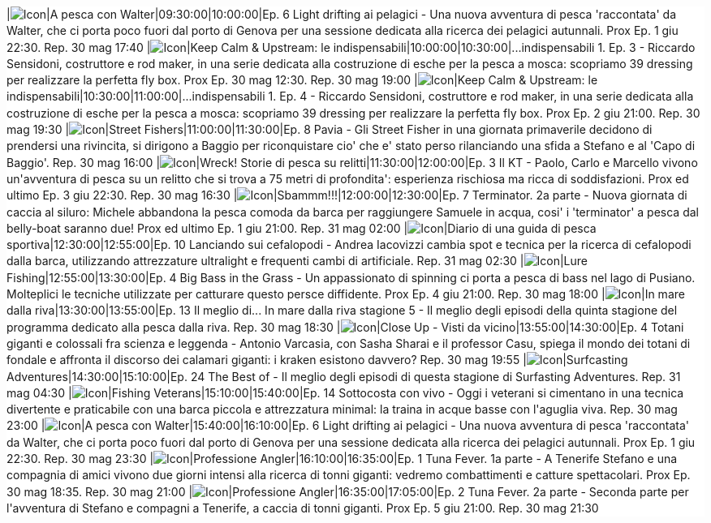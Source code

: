 |![Icon](https://guidatv.sky.it/uuid/4578fa3a-435f-4a2e-8f84-00d7fc029723/cover?md5ChecksumParam=268f397fd52becd674b0b1a78389efde)|A pesca con Walter|09:30:00|10:00:00|Ep. 6 Light drifting ai pelagici - Una nuova avventura di pesca &#039;raccontata&#039; da Walter, che ci porta poco fuori dal porto di Genova per una sessione dedicata alla ricerca dei pelagici autunnali. Prox Ep. 1 giu 22:30. Rep. 30 mag 17:40
|![Icon](https://guidatv.sky.it/uuid/86e3e29f-f3ad-4bd0-abfa-f97a99603564/cover?md5ChecksumParam=6b73204b97247b00ec3ebe06d5c56f61)|Keep Calm &amp; Upstream: le indispensabili|10:00:00|10:30:00|...indispensabili 1. Ep. 3 - Riccardo Sensidoni, costruttore e rod maker, in una serie dedicata alla costruzione di esche per la pesca a mosca: scopriamo 39 dressing per realizzare la perfetta fly box. Prox Ep. 30 mag 12:30. Rep. 30 mag 19:00
|![Icon](https://guidatv.sky.it/uuid/8ff4abc3-1145-467d-8e97-969d79a6632f/cover?md5ChecksumParam=6b73204b97247b00ec3ebe06d5c56f61)|Keep Calm &amp; Upstream: le indispensabili|10:30:00|11:00:00|...indispensabili 1. Ep. 4 - Riccardo Sensidoni, costruttore e rod maker, in una serie dedicata alla costruzione di esche per la pesca a mosca: scopriamo 39 dressing per realizzare la perfetta fly box. Prox Ep. 2 giu 21:00. Rep. 30 mag 19:30
|![Icon](https://guidatv.sky.it/uuid/8d5ec0b8-2b71-4578-827a-3421a3ea71d8/cover?md5ChecksumParam=23e9df8867f727f154b11c52cfeeb8b5)|Street Fishers|11:00:00|11:30:00|Ep. 8 Pavia - Gli Street Fisher in una giornata primaverile decidono di prendersi una rivincita, si dirigono a Baggio per riconquistare cio&#039; che e&#039; stato perso rilanciando una sfida a Stefano e al &#039;Capo di Baggio&#039;. Rep. 30 mag 16:00
|![Icon](https://guidatv.sky.it/uuid/6448b4c7-1b17-4b7e-9865-d00a172f5b6e/cover?md5ChecksumParam=f02f106cd3b526b34213dedf3c3af6a4)|Wreck! Storie di pesca su relitti|11:30:00|12:00:00|Ep. 3 Il KT - Paolo, Carlo e Marcello vivono un&#039;avventura di pesca su un relitto che si trova a 75 metri di profondita&#039;: esperienza rischiosa ma ricca di soddisfazioni. Prox ed ultimo Ep. 3 giu 22:30. Rep. 30 mag 16:30
|![Icon](https://guidatv.sky.it/uuid/f9df0099-9d5d-4686-b494-dadcf8c047a3/cover?md5ChecksumParam=b6a88ae86fe97b8a8ed64e40331db62a)|Sbammm!!!|12:00:00|12:30:00|Ep. 7 Terminator. 2a parte - Nuova giornata di caccia al siluro: Michele abbandona la pesca comoda da barca per raggiungere Samuele in acqua, cosi&#039; i &#039;terminator&#039; a pesca dal belly-boat saranno due! Prox ed ultimo Ep. 1 giu 21:00. Rep. 31 mag 02:00
|![Icon](https://guidatv.sky.it/uuid/0c7f0b34-0c6b-4dde-aa13-3cfca0bd7423/cover?md5ChecksumParam=6bf3e9590d111d0222a52577af3e866b)|Diario di una guida di pesca sportiva|12:30:00|12:55:00|Ep. 10 Lanciando sui cefalopodi - Andrea Iacovizzi cambia spot e tecnica per la ricerca di cefalopodi dalla barca, utilizzando attrezzature ultralight e frequenti cambi di artificiale. Rep. 31 mag 02:30
|![Icon](https://guidatv.sky.it/uuid/f03d61d6-d7f8-40ba-8d15-df1213ba1c82/cover?md5ChecksumParam=5f2777185a08555e09936eb0ec05ff6c)|Lure Fishing|12:55:00|13:30:00|Ep. 4 Big Bass in the Grass - Un appassionato di spinning ci porta a pesca di bass nel lago di Pusiano. Molteplici le tecniche utilizzate per catturare questo persce diffidente. Prox Ep. 4 giu 21:00. Rep. 30 mag 18:00
|![Icon](https://guidatv.sky.it/uuid/ae9e4ace-bbb0-471f-9679-65ae4ae2dbbd/cover?md5ChecksumParam=f98ecc52c64b30b45790092250b4a279)|In mare dalla riva|13:30:00|13:55:00|Ep. 13 Il meglio di... In mare dalla riva stagione 5 - Il meglio degli episodi della quinta stagione del programma dedicato alla pesca dalla riva. Rep. 30 mag 18:30
|![Icon](https://guidatv.sky.it/uuid/36cd873d-146d-4e4c-8adc-d98b1513f46c/cover?md5ChecksumParam=a206eecc0013a7308b333265ac90297b)|Close Up - Visti da vicino|13:55:00|14:30:00|Ep. 4 Totani giganti e colossali fra scienza e leggenda - Antonio Varcasia, con Sasha Sharai e il professor Casu, spiega il mondo dei totani di fondale e affronta il discorso dei calamari giganti: i kraken esistono davvero? Rep. 30 mag 19:55
|![Icon](https://guidatv.sky.it/uuid/aeb871ec-a03e-483c-94c3-256e6b8b45c1/cover?md5ChecksumParam=ef2bb30712ab1ddb913f46cde248fa1f)|Surfcasting Adventures|14:30:00|15:10:00|Ep. 24 The Best of - Il meglio degli episodi di questa stagione di Surfasting Adventures. Rep. 31 mag 04:30
|![Icon](https://guidatv.sky.it/uuid/63008ded-b675-4899-9ec4-a13951bcd260/cover?md5ChecksumParam=6a7a6fc99aaa19bdf9007e2d27a69860)|Fishing Veterans|15:10:00|15:40:00|Ep. 14 Sottocosta con vivo - Oggi i veterani si cimentano in una tecnica divertente e praticabile con una barca piccola e attrezzatura minimal: la traina in acque basse con l&#039;aguglia viva. Rep. 30 mag 23:00
|![Icon](https://guidatv.sky.it/uuid/4578fa3a-435f-4a2e-8f84-00d7fc029723/cover?md5ChecksumParam=268f397fd52becd674b0b1a78389efde)|A pesca con Walter|15:40:00|16:10:00|Ep. 6 Light drifting ai pelagici - Una nuova avventura di pesca &#039;raccontata&#039; da Walter, che ci porta poco fuori dal porto di Genova per una sessione dedicata alla ricerca dei pelagici autunnali. Prox Ep. 1 giu 22:30. Rep. 30 mag 23:30
|![Icon](https://guidatv.sky.it/uuid/sportcalcio_cover_gc2KOQiZI.png)|Professione Angler|16:10:00|16:35:00|Ep. 1 Tuna Fever. 1a parte - A Tenerife Stefano e una compagnia di amici vivono due giorni intensi alla ricerca di tonni giganti: vedremo combattimenti e catture spettacolari. Prox Ep. 30 mag 18:35. Rep. 30 mag 21:00
|![Icon](https://guidatv.sky.it/uuid/sportcalcio_cover_gc2KOQiZI.png)|Professione Angler|16:35:00|17:05:00|Ep. 2 Tuna Fever. 2a parte - Seconda parte per l&#039;avventura di Stefano e compagni a Tenerife, a caccia di tonni giganti. Prox Ep. 5 giu 21:00. Rep. 30 mag 21:30